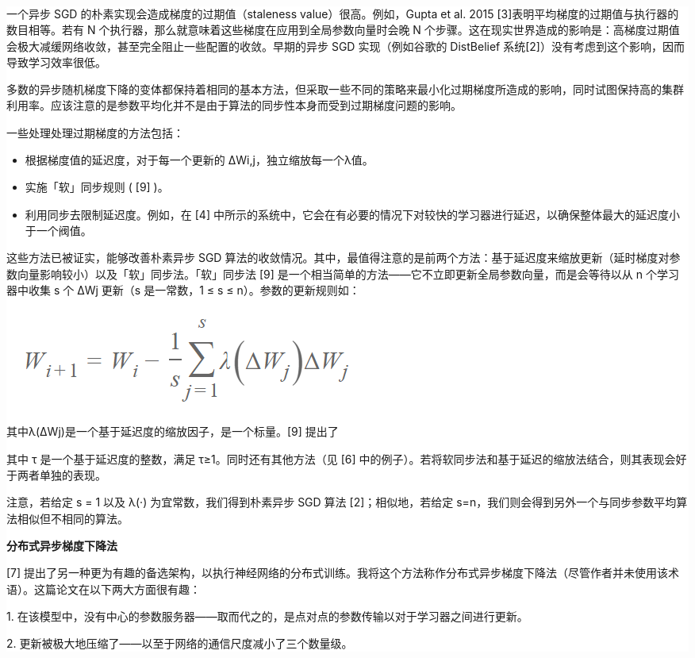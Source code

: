 一个异步 SGD 的朴素实现会造成梯度的过期值（staleness value）很高。例如，Gupta et al. 2015 [3]表明平均梯度的过期值与执行器的数目相等。若有 N 个执行器，那么就意味着这些梯度在应用到全局参数向量时会晚 N 个步骤。这在现实世界造成的影响是：高梯度过期值会极大减缓网络收敛，甚至完全阻止一些配置的收敛。早期的异步 SGD 实现（例如谷歌的 DistBelief 系统[2]）没有考虑到这个影响，因而导致学习效率很低。

多数的异步随机梯度下降的变体都保持着相同的基本方法，但采取一些不同的策略来最小化过期梯度所造成的影响，同时试图保持高的集群利用率。应该注意的是参数平均化并不是由于算法的同步性本身而受到过期梯度问题的影响。

一些处理处理过期梯度的方法包括：

*   根据梯度值的延迟度，对于每一个更新的 ∆Wi,j，独立缩放每一个λ值。

*   实施「软」同步规则 ( [9] )。

*   利用同步去限制延迟度。例如，在 [4] 中所示的系统中，它会在有必要的情况下对较快的学习器进行延迟，以确保整体最大的延迟度小于一个阀值。

这些方法已被证实，能够改善朴素异步 SGD 算法的收敛情况。其中，最值得注意的是前两个方法：基于延迟度来缩放更新（延时梯度对参数向量影响较小）以及「软」同步法。「软」同步法 [9] 是一个相当简单的方法——它不立即更新全局参数向量，而是会等待以从 n 个学习器中收集 s 个 ∆Wj 更新（s 是一常数，1 ≤ s ≤ n）。参数的更新规则如：

![](img/0bfac80ca3b4b02baadef799a8bc5e69.jpg)

其中λ(ΔWj)是一个基于延迟度的缩放因子，是一个标量。[9] 提出了 

其中 τ 是一个基于延迟度的整数，满足 τ≥1。同时还有其他方法（见 [6] 中的例子）。若将软同步法和基于延迟的缩放法结合，则其表现会好于两者单独的表现。

注意，若给定 s = 1 以及 λ(·) 为宜常数，我们得到朴素异步 SGD 算法 [2]；相似地，若给定 s=n，我们则会得到另外一个与同步参数平均算法相似但不相同的算法。

**分布式异步梯度下降法**

[7] 提出了另一种更为有趣的备选架构，以执行神经网络的分布式训练。我将这个方法称作分布式异步梯度下降法（尽管作者并未使用该术语）。这篇论文在以下两大方面很有趣：

1\. 在该模型中，没有中心的参数服务器——取而代之的，是点对点的参数传输以对于学习器之间进行更新。

2\. 更新被极大地压缩了——以至于网络的通信尺度减小了三个数量级。
